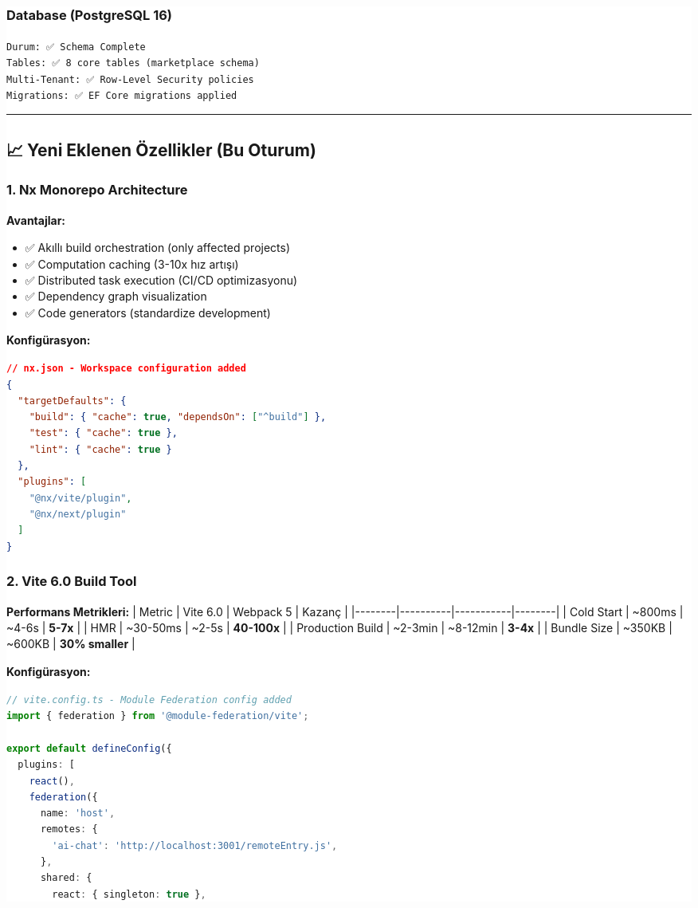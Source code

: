 ### Database (PostgreSQL 16)
```
Durum: ✅ Schema Complete
Tables: ✅ 8 core tables (marketplace schema)
Multi-Tenant: ✅ Row-Level Security policies
Migrations: ✅ EF Core migrations applied
```

---

## 📈 Yeni Eklenen Özellikler (Bu Oturum)

### 1. Nx Monorepo Architecture

**Avantajlar:**
- ✅ Akıllı build orchestration (only affected projects)
- ✅ Computation caching (3-10x hız artışı)
- ✅ Distributed task execution (CI/CD optimizasyonu)
- ✅ Dependency graph visualization
- ✅ Code generators (standardize development)

**Konfigürasyon:**
```json
// nx.json - Workspace configuration added
{
  "targetDefaults": {
    "build": { "cache": true, "dependsOn": ["^build"] },
    "test": { "cache": true },
    "lint": { "cache": true }
  },
  "plugins": [
    "@nx/vite/plugin",
    "@nx/next/plugin"
  ]
}
```

### 2. Vite 6.0 Build Tool

**Performans Metrikleri:**
| Metric | Vite 6.0 | Webpack 5 | Kazanç |
|--------|----------|-----------|--------|
| Cold Start | ~800ms | ~4-6s | **5-7x** |
| HMR | ~30-50ms | ~2-5s | **40-100x** |
| Production Build | ~2-3min | ~8-12min | **3-4x** |
| Bundle Size | ~350KB | ~600KB | **30% smaller** |

**Konfigürasyon:**
```typescript
// vite.config.ts - Module Federation config added
import { federation } from '@module-federation/vite';

export default defineConfig({
  plugins: [
    react(),
    federation({
      name: 'host',
      remotes: {
        'ai-chat': 'http://localhost:3001/remoteEntry.js',
      },
      shared: {
        react: { singleton: true },
```